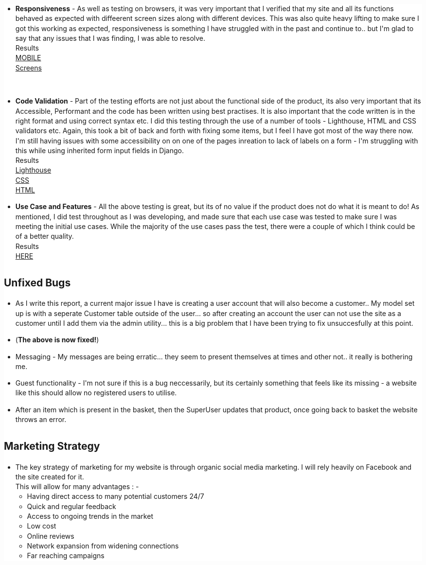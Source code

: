  - **Responsiveness** - As well as testing on browsers, it was very important that I verified that my site and all its functions behaved as expected with diffeerent screen sizes along with different devices.  This was also quite heavy lifting to make sure I got this working as expected, responsiveness is something I have struggled with in the past and continue to.. but I'm glad to say that any issues that I was finding, I was able to resolve. <br>Results <br> [MOBILE](https://drive.google.com/drive/folders/1NboPbTJ3-2qzwFWJV5NDS561Dms-LZq3)<br>
 [Screens](https://drive.google.com/drive/folders/1Q5Y-eD_81El7-ErJuMHIA9--oWUL5SSR)
 <br>

 - **Code Validation** - Part of the testing efforts are not just about the functional side of the product, its also very important that its Accessible, Performant and the code has been written using best practises.  It is also important that the code written is in the right format and using correct syntax etc.  I did this testing through the use of a number of tools - Lighthouse, HTML and CSS validators etc.  Again, this took a bit of back and forth with fixing some items, but I feel I have got most of the way there now.  I'm still having issues with some accessibility on on one of the pages inreation to lack of labels on a form - I'm struggling with this while using inherited form input fields in Django. <br>Results<br> [Lighthouse](https://drive.google.com/drive/folders/1zLquxiSuvXAekzqiUvh0BfdIq9TkaLUI)<br>
 [CSS](https://drive.google.com/drive/folders/1f49TG4VLdzKMOCEeol45E1Ezki6Yv-NR)<br>
 [HTML](https://drive.google.com/drive/folders/1KrVEsrA7aVR8-Q4cXBUwI2BOTyxCjiTJ)

 - **Use Case and Features** - All the above testing is great, but its of no value if the product does not do what it is meant to do!  As mentioned, I did test throughout as I was developing, and made sure that each use case was tested to make sure I was meeting the initial use cases.  While the majority of the use cases pass the test, there were a couple of which I think could be of a better quality.
 <br>Results <br>[HERE](https://docs.google.com/spreadsheets/d/1a-seLraqeUn-Lllj1iJ2cUO_Y-UU9poS/edit#gid=2126396143) 

 ## Unfixed Bugs

 - As I write this report, a current major issue I have is creating a user account that will also become a customer.. My model set up is with a seperate Customer table outside of the user... so after creating an account the user can not use the site as a customer until I add them via the admin utility... this is a big problem that I have been trying to fix unsuccesfully at this point.
 - (**The above is now fixed!**)

 - Messaging - My messages are being erratic... they seem to present themselves at times and other not.. it really is bothering me.  

 - Guest functionality - I'm not sure if this is a bug neccessarily, but its certainly something that feels like its missing - a website like this should allow no registered users to utilise. 

 - After an item which is present in the basket, then the SuperUser updates that product, once going back to basket the website throws an error.

 ## Marketing Strategy

 - The key strategy of marketing for my website is through organic social media marketing.  I will rely heavily on Facebook and the site created for it.  
   This will allow for many advantages : - 
    - Having direct access to many potential customers 24/7
    - Quick and regular feedback
    - Access to ongoing trends in the market
    - Low cost
    - Online reviews
    - Network expansion from widening connections
    - Far reaching campaigns
